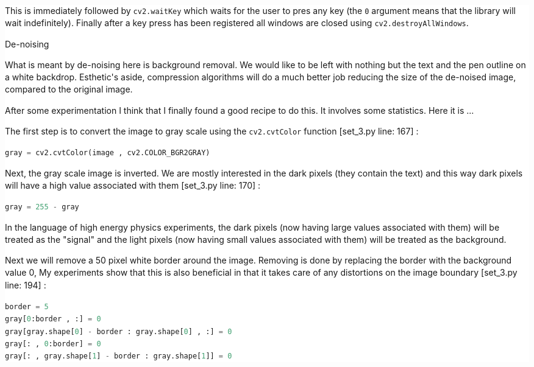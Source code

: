 This is immediately followed by `cv2.waitKey` which waits
for the user to pres any key (the `0` argument means that
the library will wait indefinitely). Finally after a key
press has been registered all windows are closed using
`cv2.destroyAllWindows`.

De-noising

What is meant by de-noising here is background removal.
We would like to be left with nothing but the text and the
pen outline on a white backdrop. Esthetic's aside, compression
algorithms will do a much better job reducing the size of
the de-noised image, compared to the original image.

After some experimentation I think that I finally found
a good recipe to do this. It involves some statistics.
Here it is ...

The first step is to convert the image to gray scale
using the `cv2.cvtColor` function
\[set_3.py line: 167\] 
:

```python
gray = cv2.cvtColor(image , cv2.COLOR_BGR2GRAY) 
```

Next, the gray scale image is inverted. We are mostly interested
in the dark pixels (they contain the text) and this way
dark pixels will have a high value associated with them
\[set_3.py line: 170\] 
:

```python
gray = 255 - gray
```

In the language of high energy physics experiments, the
dark pixels (now having large values associated with them)
will be treated as the "signal" and the light pixels
(now having small values associated with them) will be treated
as the background.

Next we will remove a 50 pixel white border around the image.
Removing is done by replacing
the border with the background value 0,
My experiments show that this is also beneficial in that
it takes care of any distortions on the image boundary
\[set_3.py line: 194\] 
:

```python
border = 5 
gray[0:border , :] = 0
gray[gray.shape[0] - border : gray.shape[0] , :] = 0
gray[: , 0:border] = 0
gray[: , gray.shape[1] - border : gray.shape[1]] = 0
```
